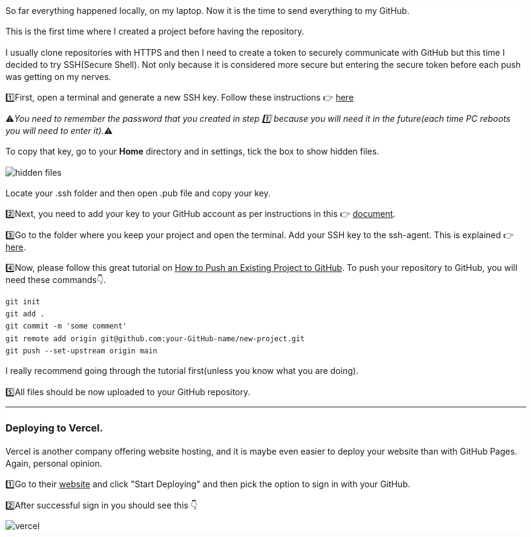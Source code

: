 So far everything happened locally, on my laptop. Now it is the time to send everything to my GitHub.

This is the first time where I created a project before having the repository.

I usually clone repositories with HTTPS and then I need to create a token to securely communicate with GitHub but this time I decided to try SSH(Secure Shell). Not only because it is considered more secure but entering the secure token before each push was getting on my nerves.

1️⃣First, open a terminal and generate a new SSH key. Follow these instructions 👉 [here](https://docs.github.com/en/authentication/connecting-to-github-with-ssh/generating-a-new-ssh-key-and-adding-it-to-the-ssh-agent#generating-a-new-ssh-key)

⚠️*You need to remember the password that you created in step 1️⃣ because you will need it in the future(each time PC reboots you will need to enter it).*⚠️

To copy that key, go to your **Home** directory and in settings, tick the box to show hidden files.

![hidden files](https://dev-to-uploads.s3.amazonaws.com/uploads/articles/h3mumk4tnz4g7kssnwt6.png)

Locate your .ssh folder and then open .pub file and copy your key.

2️⃣Next, you need to add your key to your GitHub account as per instructions in this 👉 [document](https://docs.github.com/en/authentication/connecting-to-github-with-ssh/adding-a-new-ssh-key-to-your-github-account).

3️⃣Go to the folder where you keep your project and open the terminal. Add your SSH key to the ssh-agent. This is explained 👉[here](https://docs.github.com/en/authentication/connecting-to-github-with-ssh/generating-a-new-ssh-key-and-adding-it-to-the-ssh-agent#adding-your-ssh-key-to-the-ssh-agent).

4️⃣Now, please follow this great tutorial on [How to Push an Existing Project to GitHub](https://www.digitalocean.com/community/tutorials/how-to-push-an-existing-project-to-github). To push your repository to GitHub, you will need these commands👇.

```
git init
git add .
git commit -m 'some comment'
git remote add origin git@github.com:your-GitHub-name/new-project.git
git push --set-upstream origin main
```

I really recommend going through the tutorial first(unless you know what you are doing).

5️⃣All files should be now uploaded to your GitHub repository.

---

### <a name="vercel"></a> Deploying to Vercel.

Vercel is another company offering website hosting, and it is maybe even easier to deploy your website than with GitHub Pages. Again, personal opinion.

1️⃣Go to their [website](https://vercel.com/) and click "Start Deploying" and then pick the option to sign in with your GitHub.

2️⃣After successful sign in you should see this 👇

![vercel](https://dev-to-uploads.s3.amazonaws.com/uploads/articles/t8cr2wxs5mr5wdbd09mh.png)
